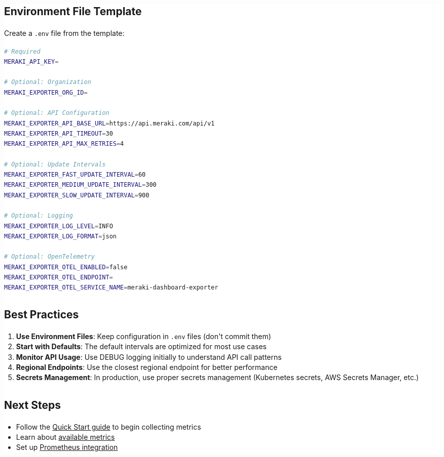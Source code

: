 ## Environment File Template

Create a `.env` file from the template:

```bash
# Required
MERAKI_API_KEY=

# Optional: Organization
MERAKI_EXPORTER_ORG_ID=

# Optional: API Configuration
MERAKI_EXPORTER_API_BASE_URL=https://api.meraki.com/api/v1
MERAKI_EXPORTER_API_TIMEOUT=30
MERAKI_EXPORTER_API_MAX_RETRIES=4

# Optional: Update Intervals
MERAKI_EXPORTER_FAST_UPDATE_INTERVAL=60
MERAKI_EXPORTER_MEDIUM_UPDATE_INTERVAL=300
MERAKI_EXPORTER_SLOW_UPDATE_INTERVAL=900

# Optional: Logging
MERAKI_EXPORTER_LOG_LEVEL=INFO
MERAKI_EXPORTER_LOG_FORMAT=json

# Optional: OpenTelemetry
MERAKI_EXPORTER_OTEL_ENABLED=false
MERAKI_EXPORTER_OTEL_ENDPOINT=
MERAKI_EXPORTER_OTEL_SERVICE_NAME=meraki-dashboard-exporter
```

## Best Practices

1. **Use Environment Files**: Keep configuration in `.env` files (don't commit them)
2. **Start with Defaults**: The default intervals are optimized for most use cases
3. **Monitor API Usage**: Use DEBUG logging initially to understand API call patterns
4. **Regional Endpoints**: Use the closest regional endpoint for better performance
5. **Secrets Management**: In production, use proper secrets management (Kubernetes secrets, AWS Secrets Manager, etc.)

## Next Steps

- Follow the [Quick Start guide](quickstart.md) to begin collecting metrics
- Learn about [available metrics](../metrics/overview.md)
- Set up [Prometheus integration](../integration/prometheus.md)
